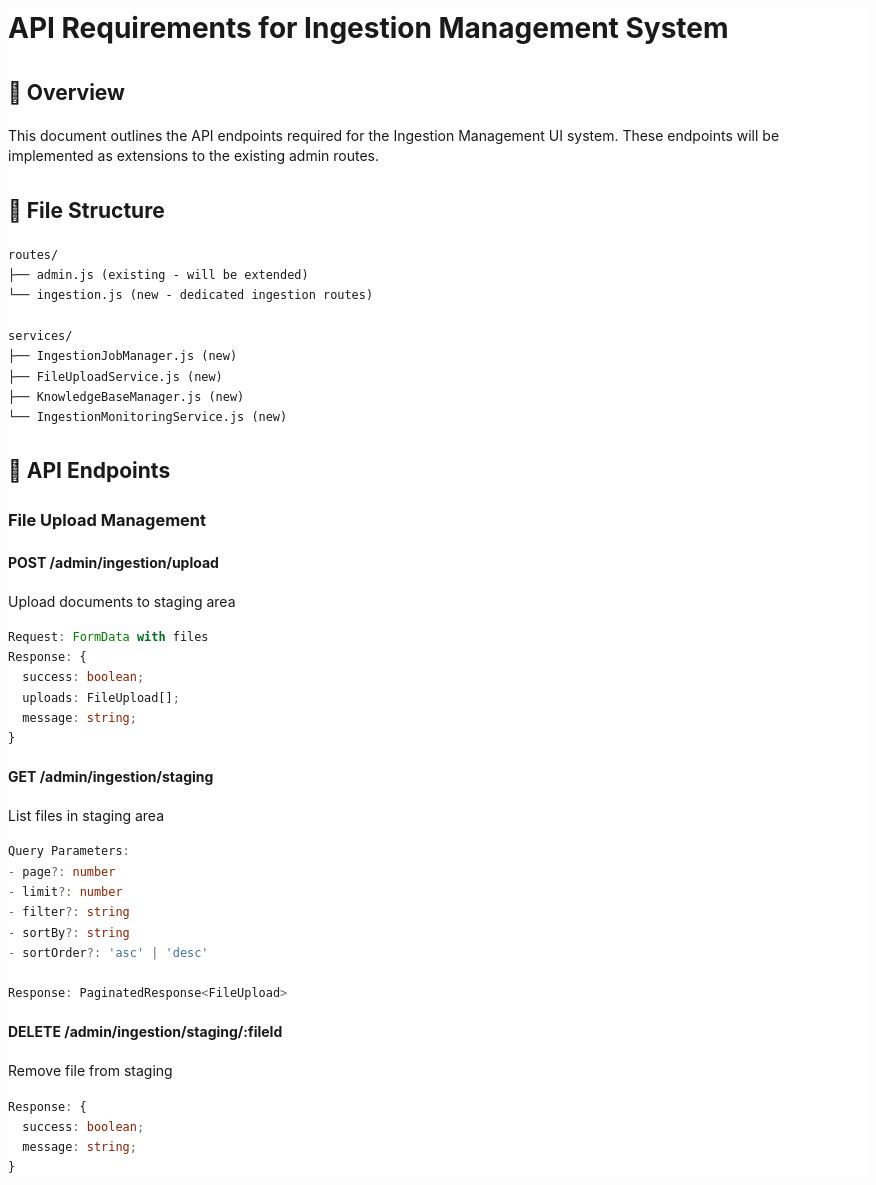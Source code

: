 # API Requirements for Ingestion Management System

## 🎯 **Overview**

This document outlines the API endpoints required for the Ingestion Management UI system. These endpoints will be implemented as extensions to the existing admin routes.

## 📁 **File Structure**

```
routes/
├── admin.js (existing - will be extended)
└── ingestion.js (new - dedicated ingestion routes)

services/
├── IngestionJobManager.js (new)
├── FileUploadService.js (new)
├── KnowledgeBaseManager.js (new)
└── IngestionMonitoringService.js (new)
```

## 🔗 **API Endpoints**

### **File Upload Management**

#### **POST /admin/ingestion/upload**
Upload documents to staging area
```typescript
Request: FormData with files
Response: {
  success: boolean;
  uploads: FileUpload[];
  message: string;
}
```

#### **GET /admin/ingestion/staging**
List files in staging area
```typescript
Query Parameters:
- page?: number
- limit?: number
- filter?: string
- sortBy?: string
- sortOrder?: 'asc' | 'desc'

Response: PaginatedResponse<FileUpload>
```

#### **DELETE /admin/ingestion/staging/:fileId**
Remove file from staging
```typescript
Response: {
  success: boolean;
  message: string;
}
```
